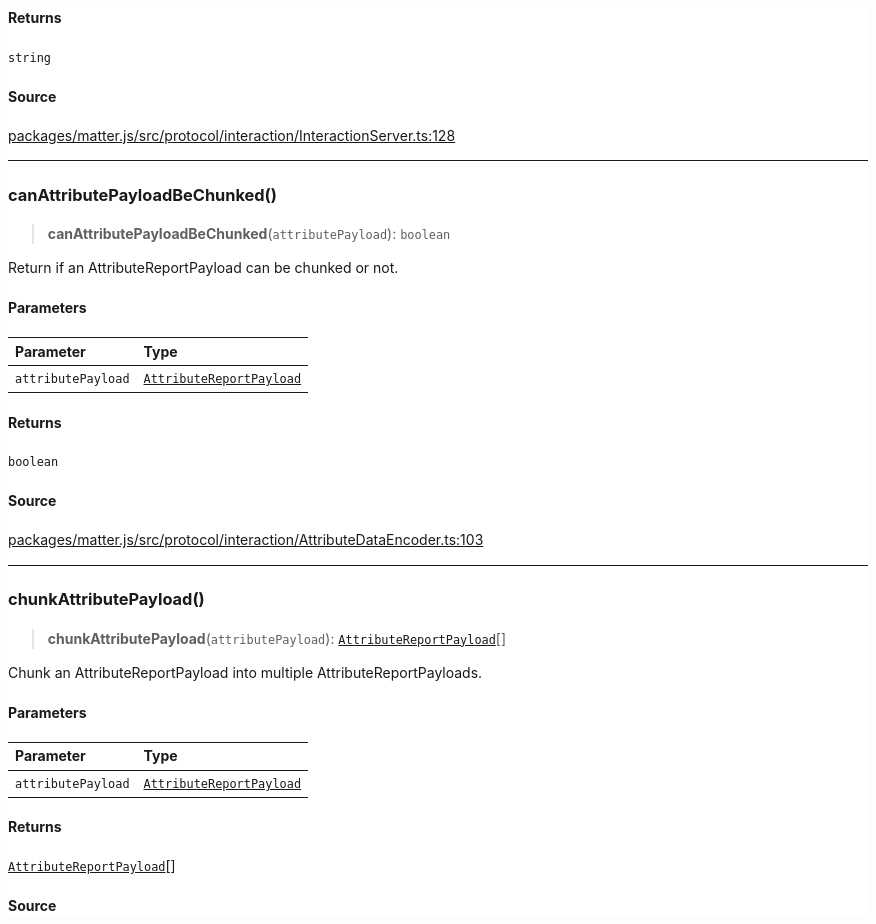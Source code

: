 #### Returns

`string`

#### Source

[packages/matter.js/src/protocol/interaction/InteractionServer.ts:128](https://github.com/project-chip/matter.js/blob/7a8cbb56b87d4ccf34bec5a9a95ab40a1711324f/packages/matter.js/src/protocol/interaction/InteractionServer.ts#L128)

***

### canAttributePayloadBeChunked()

> **canAttributePayloadBeChunked**(`attributePayload`): `boolean`

Return if an AttributeReportPayload can be chunked or not.

#### Parameters

| Parameter | Type |
| :------ | :------ |
| `attributePayload` | [`AttributeReportPayload`](README.md#attributereportpayload) |

#### Returns

`boolean`

#### Source

[packages/matter.js/src/protocol/interaction/AttributeDataEncoder.ts:103](https://github.com/project-chip/matter.js/blob/7a8cbb56b87d4ccf34bec5a9a95ab40a1711324f/packages/matter.js/src/protocol/interaction/AttributeDataEncoder.ts#L103)

***

### chunkAttributePayload()

> **chunkAttributePayload**(`attributePayload`): [`AttributeReportPayload`](README.md#attributereportpayload)[]

Chunk an AttributeReportPayload into multiple AttributeReportPayloads.

#### Parameters

| Parameter | Type |
| :------ | :------ |
| `attributePayload` | [`AttributeReportPayload`](README.md#attributereportpayload) |

#### Returns

[`AttributeReportPayload`](README.md#attributereportpayload)[]

#### Source
